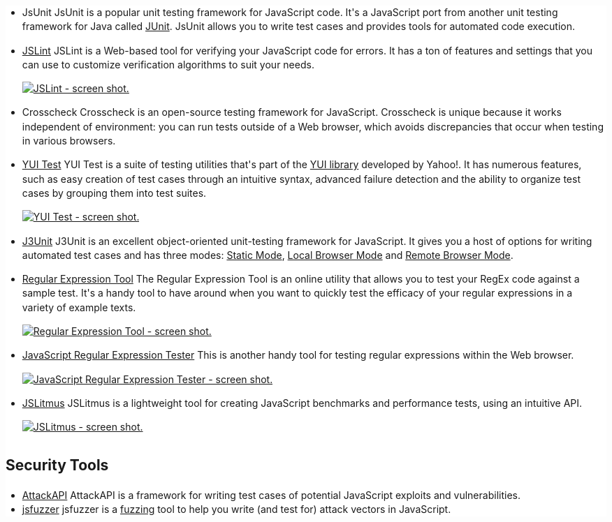 *   JsUnit JsUnit is a popular unit testing framework for JavaScript code. It's a JavaScript port from another unit testing framework for Java called [JUnit](https://www.junit.org/). JsUnit allows you to write test cases and provides tools for automated code execution.
*   [JSLint](https://jslint.com/) JSLint is a Web-based tool for verifying your JavaScript code for errors. It has a ton of features and settings that you can use to customize verification algorithms to suit your needs.

    [![JSLint - screen shot.](https://archive.smashing.media/assets/344dbf88-fdf9-42bb-adb4-46f01eedd629/9af65f21-2aee-460a-ad94-54a9d02ed848/12-jslint.jpg)](https://jslint.com/)

*   Crosscheck Crosscheck is an open-source testing framework for JavaScript. Crosscheck is unique because it works independent of environment: you can run tests outside of a Web browser, which avoids discrepancies that occur when testing in various browsers.
*   [YUI Test](https://developer.yahoo.com/yui/yuitest/#start) YUI Test is a suite of testing utilities that's part of the [YUI library](https://developer.yahoo.com/yui/) developed by Yahoo!. It has numerous features, such as easy creation of test cases through an intuitive syntax, advanced failure detection and the ability to organize test cases by grouping them into test suites.

    [![YUI Test - screen shot.](https://archive.smashing.media/assets/344dbf88-fdf9-42bb-adb4-46f01eedd629/3ad41b43-6ee2-4bed-83a4-f2911187ab59/14-yui-test.jpg)](https://developer.yahoo.com/yui/yuitest/#start)

*   [J3Unit](https://j3unit.sourceforge.net/) J3Unit is an excellent object-oriented unit-testing framework for JavaScript. It gives you a host of options for writing automated test cases and has three modes: [Static Mode](https://j3unit.sourceforge.net/#static), [Local Browser Mode](https://j3unit.sourceforge.net/#local) and [Remote Browser Mode](https://j3unit.sourceforge.net/#remote).
*   [Regular Expression Tool](https://erik.eae.net/playground/regexp/regexp.html) The Regular Expression Tool is an online utility that allows you to test your RegEx code against a sample test. It's a handy tool to have around when you want to quickly test the efficacy of your regular expressions in a variety of example texts.

    [![Regular Expression Tool - screen shot.](https://archive.smashing.media/assets/344dbf88-fdf9-42bb-adb4-46f01eedd629/01eaa1bf-1a2d-4f1f-945c-88942acaf6d2/15-regex-tool.jpg)](https://erik.eae.net/playground/regexp/regexp.html)

*   [JavaScript Regular Expression Tester](https://www.codeproject.com/KB/scripting/regex2.aspx) This is another handy tool for testing regular expressions within the Web browser.

    [![JavaScript Regular Expression Tester - screen shot.](https://archive.smashing.media/assets/344dbf88-fdf9-42bb-adb4-46f01eedd629/2f668abf-6a35-4e68-a55c-56b862516f0c/16-reg-ex-tester.jpg)](https://www.codeproject.com/KB/scripting/regex2.aspx)

*   [JSLitmus](https://broofa.com/Tools/JSLitmus/) JSLitmus is a lightweight tool for creating JavaScript benchmarks and performance tests, using an intuitive API.

    [![JSLitmus - screen shot.](https://archive.smashing.media/assets/344dbf88-fdf9-42bb-adb4-46f01eedd629/cfeca224-96b2-4363-a97b-f119708a9960/27-jslitmus.jpg)](https://broofa.com/Tools/JSLitmus/)

## Security Tools

*   [AttackAPI](https://www.gnucitizen.org/blog/attackapi/) AttackAPI is a framework for writing test cases of potential JavaScript exploits and vulnerabilities.
*   [jsfuzzer](https://code.google.com/p/jsfuzzer/) jsfuzzer is a [fuzzing](https://en.wikipedia.org/wiki/Fuzz_testing) tool to help you write (and test for) attack vectors in JavaScript.</p>
